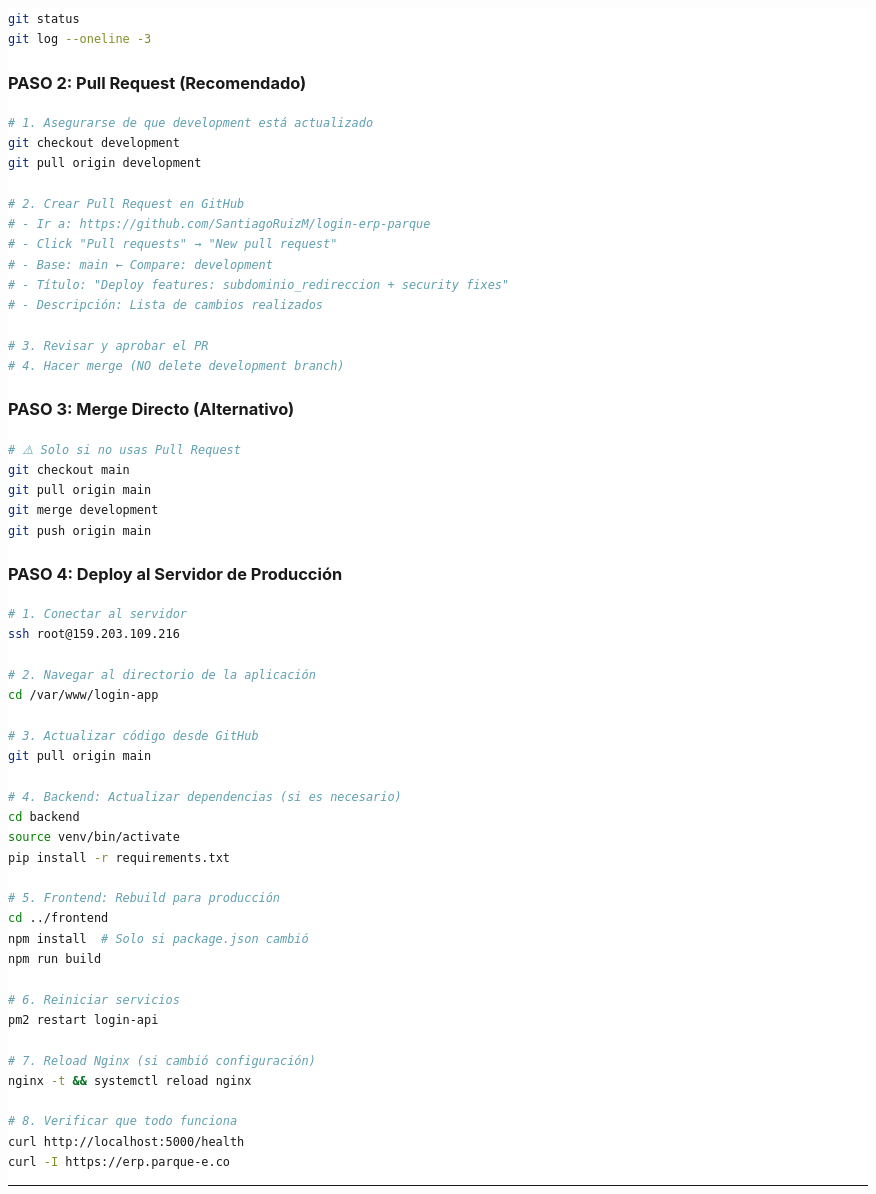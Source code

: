 ```bash
git status
git log --oneline -3
```

### **PASO 2: Pull Request (Recomendado)**

```bash
# 1. Asegurarse de que development está actualizado
git checkout development
git pull origin development

# 2. Crear Pull Request en GitHub
# - Ir a: https://github.com/SantiagoRuizM/login-erp-parque
# - Click "Pull requests" → "New pull request"
# - Base: main ← Compare: development
# - Título: "Deploy features: subdominio_redireccion + security fixes"
# - Descripción: Lista de cambios realizados

# 3. Revisar y aprobar el PR
# 4. Hacer merge (NO delete development branch)
```

### **PASO 3: Merge Directo (Alternativo)**

```bash
# ⚠️ Solo si no usas Pull Request
git checkout main
git pull origin main
git merge development
git push origin main
```

### **PASO 4: Deploy al Servidor de Producción**

```bash
# 1. Conectar al servidor
ssh root@159.203.109.216

# 2. Navegar al directorio de la aplicación
cd /var/www/login-app

# 3. Actualizar código desde GitHub
git pull origin main

# 4. Backend: Actualizar dependencias (si es necesario)
cd backend
source venv/bin/activate
pip install -r requirements.txt

# 5. Frontend: Rebuild para producción
cd ../frontend
npm install  # Solo si package.json cambió
npm run build

# 6. Reiniciar servicios
pm2 restart login-api

# 7. Reload Nginx (si cambió configuración)
nginx -t && systemctl reload nginx

# 8. Verificar que todo funciona
curl http://localhost:5000/health
curl -I https://erp.parque-e.co
```

---